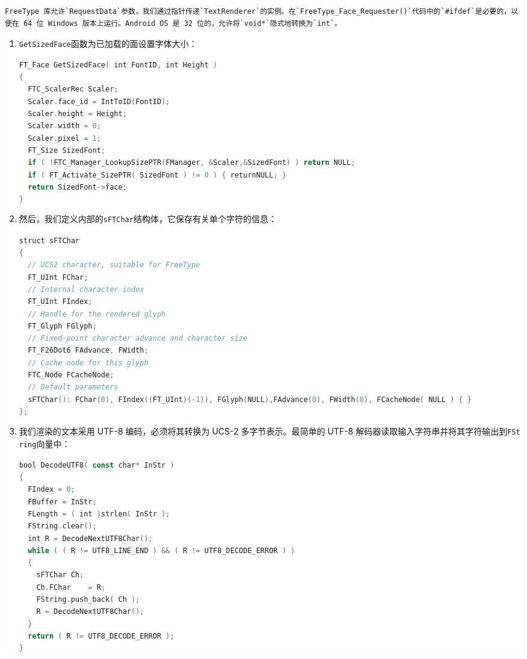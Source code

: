     FreeType 库允许`RequestData`参数，我们通过指针传递`TextRenderer`的实例。在`FreeType_Face_Requester()`代码中的`#ifdef`是必要的，以便在 64 位 Windows 版本上运行。Android OS 是 32 位的，允许将`void*`隐式地转换为`int`。

1.  `GetSizedFace`函数为已加载的面设置字体大小：

    ```kt
    FT_Face GetSizedFace( int FontID, int Height )
    {
      FTC_ScalerRec Scaler;
      Scaler.face_id = IntToID(FontID);
      Scaler.height = Height;
      Scaler.width = 0;
      Scaler.pixel = 1;
      FT_Size SizedFont;
      if ( !FTC_Manager_LookupSizePTR(FManager, &Scaler,&SizedFont) ) return NULL;
      if ( FT_Activate_SizePTR( SizedFont ) != 0 ) { returnNULL; }
      return SizedFont->face;
    }
    ```

1.  然后，我们定义内部的`sFTChar`结构体，它保存有关单个字符的信息：

    ```kt
    struct sFTChar
    {
      // UCS2 character, suitable for FreeType
      FT_UInt FChar;
      // Internal character index
      FT_UInt FIndex;
      // Handle for the rendered glyph
      FT_Glyph FGlyph;
      // Fixed-point character advance and character size
      FT_F26Dot6 FAdvance, FWidth;
      // Cache node for this glyph
      FTC_Node FCacheNode;
      // Default parameters
      sFTChar(): FChar(0), FIndex((FT_UInt)(-1)), FGlyph(NULL),FAdvance(0), FWidth(0), FCacheNode( NULL ) { }
    };
    ```

1.  我们渲染的文本采用 UTF-8 编码，必须将其转换为 UCS-2 多字节表示。最简单的 UTF-8 解码器读取输入字符串并将其字符输出到`FString`向量中：

    ```kt
    bool DecodeUTF8( const char* InStr )
    {
      FIndex = 0;
      FBuffer = InStr;
      FLength = ( int )strlen( InStr );
      FString.clear();
      int R = DecodeNextUTF8Char();
      while ( ( R != UTF8_LINE_END ) && ( R != UTF8_DECODE_ERROR ) )
      {
        sFTChar Ch;
        Ch.FChar    = R;
        FString.push_back( Ch );
        R = DecodeNextUTF8Char();
      }
      return ( R != UTF8_DECODE_ERROR );
    }
    ```
